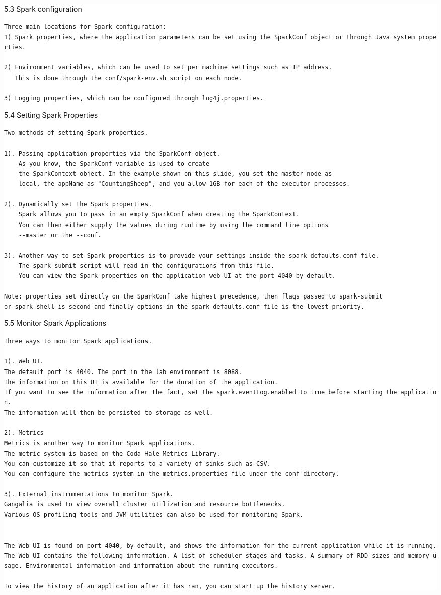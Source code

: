 5.3 Spark configuration
```
Three main locations for Spark configuration: 
1) Spark properties, where the application parameters can be set using the SparkConf object or through Java system properties.

2) Environment variables, which can be used to set per machine settings such as IP address. 
   This is done through the conf/spark-env.sh script on each node.

3) Logging properties, which can be configured through log4j.properties.
```

5.4 Setting Spark Properties
```
Two methods of setting Spark properties. 

1). Passing application properties via the SparkConf object. 
    As you know, the SparkConf variable is used to create
    the SparkContext object. In the example shown on this slide, you set the master node as
    local, the appName as "CountingSheep", and you allow 1GB for each of the executor processes.

2). Dynamically set the Spark properties. 
    Spark allows you to pass in an empty SparkConf when creating the SparkContext.
    You can then either supply the values during runtime by using the command line options
    --master or the --conf. 
    
3). Another way to set Spark properties is to provide your settings inside the spark-defaults.conf file. 
    The spark-submit script will read in the configurations from this file. 
    You can view the Spark properties on the application web UI at the port 4040 by default.

Note: properties set directly on the SparkConf take highest precedence, then flags passed to spark-submit 
or spark-shell is second and finally options in the spark-defaults.conf file is the lowest priority.
```

5.5 Monitor Spark Applications
```
Three ways to monitor Spark applications. 

1). Web UI. 
The default port is 4040. The port in the lab environment is 8088. 
The information on this UI is available for the duration of the application. 
If you want to see the information after the fact, set the spark.eventLog.enabled to true before starting the application. 
The information will then be persisted to storage as well.

2). Metrics
Metrics is another way to monitor Spark applications. 
The metric system is based on the Coda Hale Metrics Library. 
You can customize it so that it reports to a variety of sinks such as CSV.
You can configure the metrics system in the metrics.properties file under the conf directory.

3). External instrumentations to monitor Spark. 
Gangalia is used to view overall cluster utilization and resource bottlenecks. 
Various OS profiling tools and JVM utilities can also be used for monitoring Spark.


The Web UI is found on port 4040, by default, and shows the information for the current application while it is running.
The Web UI contains the following information. A list of scheduler stages and tasks. A summary of RDD sizes and memory usage. Environmental information and information about the running executors.

To view the history of an application after it has ran, you can start up the history server.
```